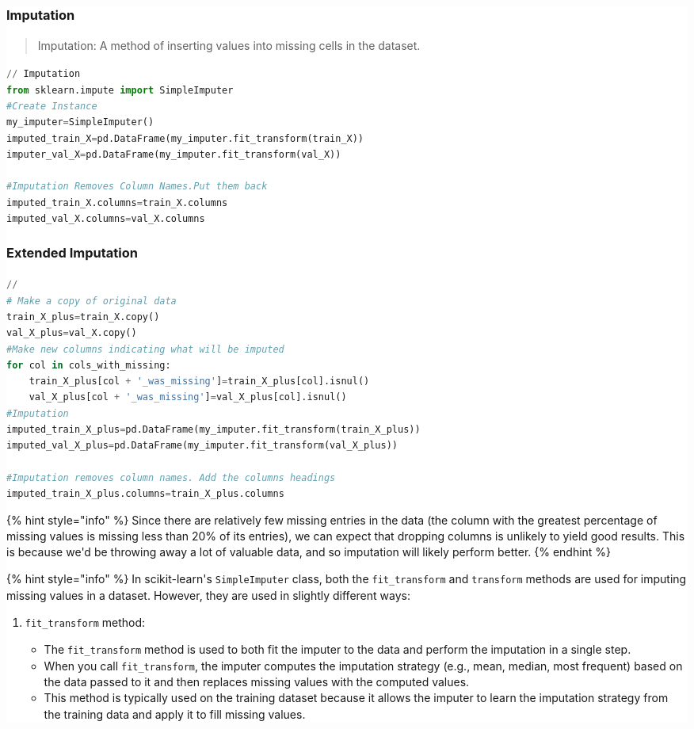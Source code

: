 ### Imputation

> Imputation: A method of inserting values into missing cells in the dataset.

```python
// Imputation
from sklearn.impute import SimpleImputer
#Create Instance
my_imputer=SimpleImputer()
imputed_train_X=pd.DataFrame(my_imputer.fit_transform(train_X))
imputer_val_X=pd.DataFrame(my_imputer.fit_transform(val_X))

#Imputation Removes Column Names.Put them back
imputed_train_X.columns=train_X.columns
imputed_val_X.columns=val_X.columns

```

### Extended Imputation

```python
// 
# Make a copy of original data
train_X_plus=train_X.copy()
val_X_plus=val_X.copy()
#Make new columns indicating what will be imputed
for col in cols_with_missing:
    train_X_plus[col + '_was_missing']=train_X_plus[col].isnul()
    val_X_plus[col + '_was_missing']=val_X_plus[col].isnul()
#Imputation
imputed_train_X_plus=pd.DataFrame(my_imputer.fit_transform(train_X_plus))
imputed_val_X_plus=pd.DataFrame(my_imputer.fit_transform(val_X_plus))

#Imputation removes column names. Add the columns headings
imputed_train_X_plus.columns=train_X_plus.columns
```

{% hint style="info" %}
Since there are relatively few missing entries in the data (the column with the greatest percentage of missing values is missing less than 20% of its entries), we can expect that dropping columns is unlikely to yield good results. This is because we'd be throwing away a lot of valuable data, and so imputation will likely perform better.
{% endhint %}

{% hint style="info" %}
In scikit-learn's `SimpleImputer` class, both the `fit_transform` and `transform` methods are used for imputing missing values in a dataset. However, they are used in slightly different ways:

1.  `fit_transform` method:

    * The `fit_transform` method is used to both fit the imputer to the data and perform the imputation in a single step.
    * When you call `fit_transform`, the imputer computes the imputation strategy (e.g., mean, median, most frequent) based on the data passed to it and then replaces missing values with the computed values.
    * This method is typically used on the training dataset because it allows the imputer to learn the imputation strategy from the training data and apply it to fill missing values.
